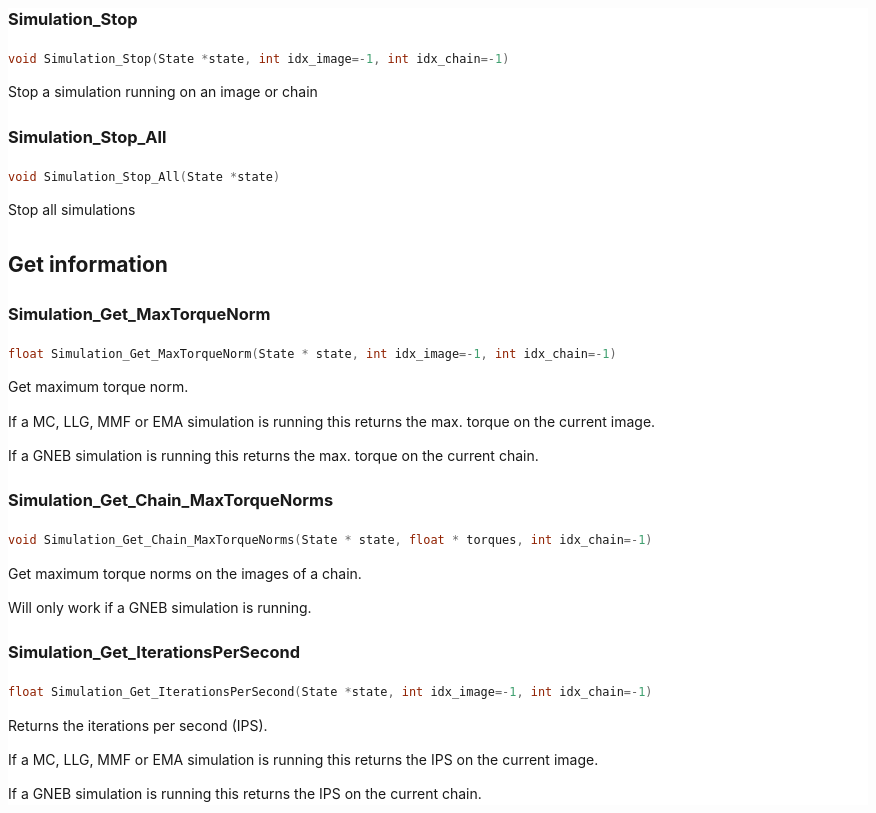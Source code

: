 ### Simulation_Stop

```C
void Simulation_Stop(State *state, int idx_image=-1, int idx_chain=-1)
```

Stop a simulation running on an image or chain



### Simulation_Stop_All

```C
void Simulation_Stop_All(State *state)
```

Stop all simulations



Get information
--------------------------------------------------------------------



### Simulation_Get_MaxTorqueNorm

```C
float Simulation_Get_MaxTorqueNorm(State * state, int idx_image=-1, int idx_chain=-1)
```

Get maximum torque norm.

If a MC, LLG, MMF or EMA simulation is running this returns the max. torque on the current image.

If a GNEB simulation is running this returns the max. torque on the current chain.



### Simulation_Get_Chain_MaxTorqueNorms

```C
void Simulation_Get_Chain_MaxTorqueNorms(State * state, float * torques, int idx_chain=-1)
```

Get maximum torque norms on the images of a chain.

Will only work if a GNEB simulation is running.



### Simulation_Get_IterationsPerSecond

```C
float Simulation_Get_IterationsPerSecond(State *state, int idx_image=-1, int idx_chain=-1)
```

Returns the iterations per second (IPS).

If a MC, LLG, MMF or EMA simulation is running this returns the IPS on the current image.

If a GNEB simulation is running this returns the IPS on the current chain.
